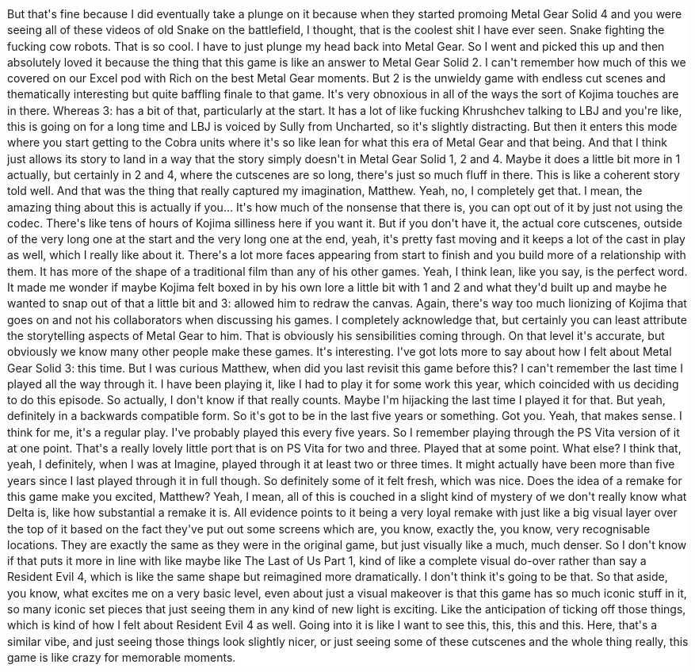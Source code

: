 But that's fine because I did eventually take a plunge on it because when they started promoing Metal Gear Solid 4 and you were seeing all of these videos of old Snake on the battlefield, I thought, that is the coolest shit I have ever seen. Snake fighting the fucking cow robots. That is so cool.
I have to just plunge my head back into Metal Gear. So I went and picked this up and then absolutely loved it because the thing that this game is like an answer to Metal Gear Solid 2. I can't remember how much of this we covered on our Excel pod with Rich on the best Metal Gear moments.
But 2 is the unwieldy game with endless cut scenes and thematically interesting but quite baffling finale to that game. It's very obnoxious in all of the ways the sort of Kojima touches are in there. Whereas 3: has a bit of that, particularly at the start.
It has a lot of like fucking Khrushchev talking to LBJ and you're like, this is going on for a long time and LBJ is voiced by Sully from Uncharted, so it's slightly distracting. But then it enters this mode where you start getting to the Cobra units where it's so like lean for what this era of Metal Gear and that being. And that I think just allows its story to land in a way that the story simply doesn't in Metal Gear Solid 1, 2 and 4.
Maybe it does a little bit more in 1 actually, but certainly in 2 and 4, where the cutscenes are so long, there's just so much fluff in there. This is like a coherent story told well. And that was the thing that really captured my imagination, Matthew.
Yeah, no, I completely get that. I mean, the amazing thing about this is actually if you... It's how much of the nonsense that there is, you can opt out of it by just not using the codec.
There's like tens of hours of Kojima silliness here if you want it. But if you don't have it, the actual core cutscenes, outside of the very long one at the start and the very long one at the end, yeah, it's pretty fast moving and it keeps a lot of the cast in play as well, which I really like about it. There's a lot more faces appearing from start to finish and you build more of a relationship with them.
It has more of the shape of a traditional film than any of his other games. Yeah, I think lean, like you say, is the perfect word.
It made me wonder if maybe Kojima felt boxed in by his own lore a little bit with 1 and 2 and what they'd built up and maybe he wanted to snap out of that a little bit and 3: allowed him to redraw the canvas. Again, there's way too much lionizing of Kojima that goes on and not his collaborators when discussing his games. I completely acknowledge that, but certainly you can least attribute the storytelling aspects of Metal Gear to him.
That is obviously his sensibilities coming through. On that level it's accurate, but obviously we know many other people make these games. It's interesting.
I've got lots more to say about how I felt about Metal Gear Solid 3: this time. But I was curious Matthew, when did you last revisit this game before this?
I can't remember the last time I played all the way through it. I have been playing it, like I had to play it for some work this year, which coincided with us deciding to do this episode. So actually, I don't know if that really counts.
Maybe I'm hijacking the last time I played it for that. But yeah, definitely in a backwards compatible form. So it's got to be in the last five years or something.
Got you. Yeah, that makes sense. I think for me, it's a regular play.
I've probably played this every five years. So I remember playing through the PS Vita version of it at one point. That's a really lovely little port that is on PS Vita for two and three.
Played that at some point. What else? I think that, yeah, I definitely, when I was at Imagine, played through it at least two or three times.
It might actually have been more than five years since I last played through it in full though. So definitely some of it felt fresh, which was nice. Does the idea of a remake for this game make you excited, Matthew?
Yeah, I mean, all of this is couched in a slight kind of mystery of we don't really know what Delta is, like how substantial a remake it is. All evidence points to it being a very loyal remake with just like a big visual layer over the top of it based on the fact they've put out some screens which are, you know, exactly the, you know, very recognisable locations. They are exactly the same as they were in the original game, but just visually like a much, much denser.
So I don't know if that puts it more in line with like maybe like The Last of Us Part 1, kind of like a complete visual do-over rather than say a Resident Evil 4, which is like the same shape but reimagined more dramatically. I don't think it's going to be that. So that aside, you know, what excites me on a very basic level, even about just a visual makeover is that this game has so much iconic stuff in it, so many iconic set pieces that just seeing them in any kind of new light is exciting.
Like the anticipation of ticking off those things, which is kind of how I felt about Resident Evil 4 as well. Going into it is like I want to see this, this, this and this. Here, that's a similar vibe, and just seeing those things look slightly nicer, or just seeing some of these cutscenes and the whole thing really, this game is like crazy for memorable moments.